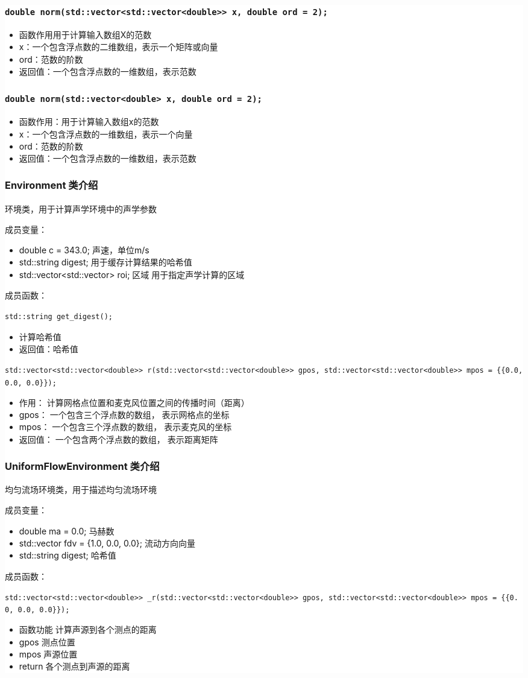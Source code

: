 ### `double norm(std::vector<std::vector<double>> x, double ord = 2);`
+ 函数作用用于计算输入数组X的范数
+ x：一个包含浮点数的二维数组，表示一个矩阵或向量
+ ord：范数的阶数
+ 返回值：一个包含浮点数的一维数组，表示范数

### `double norm(std::vector<double> x, double ord = 2);`
+ 函数作用：用于计算输入数组x的范数
+ x：一个包含浮点数的一维数组，表示一个向量
+ ord：范数的阶数
+ 返回值：一个包含浮点数的一维数组，表示范数

### Environment 类介绍

环境类，用于计算声学环境中的声学参数

成员变量：
+ double c = 343.0; 声速，单位m/s
+ std::string digest; 用于缓存计算结果的哈希值
+ std::vector<std::vector<double>> roi; 区域 用于指定声学计算的区域

成员函数：

`std::string get_digest();`
+ 计算哈希值
+ 返回值：哈希值

`std::vector<std::vector<double>> r(std::vector<std::vector<double>> gpos, std::vector<std::vector<double>> mpos = {{0.0, 0.0, 0.0}});`

+ 作用： 计算网格点位置和麦克风位置之间的传播时间（距离）
+ gpos： 一个包含三个浮点数的数组， 表示网格点的坐标
+ mpos： 一个包含三个浮点数的数组， 表示麦克风的坐标
+ 返回值： 一个包含两个浮点数的数组， 表示距离矩阵

### UniformFlowEnvironment 类介绍

均匀流场环境类，用于描述均匀流场环境

成员变量：
+ double ma = 0.0; 马赫数 
+ std::vector<double> fdv = {1.0, 0.0, 0.0}; 流动方向向量
+ std::string digest; 哈希值

成员函数：

`std::vector<std::vector<double>> _r(std::vector<std::vector<double>> gpos, std::vector<std::vector<double>> mpos = {{0.0, 0.0, 0.0}});`

+ 函数功能 计算声源到各个测点的距离
+ gpos 测点位置
+ mpos 声源位置
+ return 各个测点到声源的距离
    